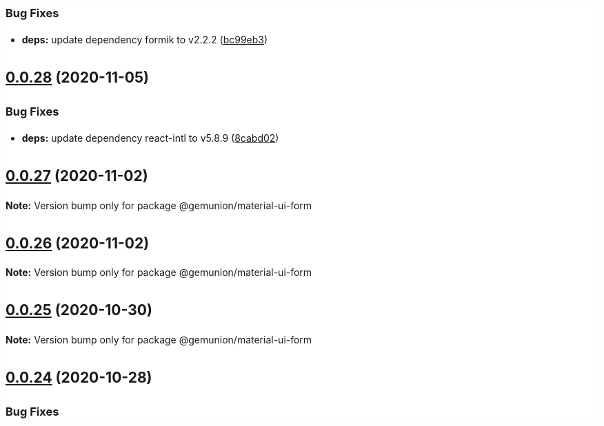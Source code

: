
### Bug Fixes

* **deps:** update dependency formik to v2.2.2 ([bc99eb3](https://github.com/memoryOS/material-ui/commit/bc99eb3593748f11484cf4f5a68a63a7d4ba178d))





## [0.0.28](https://github.com/memoryOS/material-ui/compare/@gemunion/material-ui-form@0.0.27...@gemunion/material-ui-form@0.0.28) (2020-11-05)


### Bug Fixes

* **deps:** update dependency react-intl to v5.8.9 ([8cabd02](https://github.com/memoryOS/material-ui/commit/8cabd02de5d4b49b543432ad23d88476455bab7d))





## [0.0.27](https://github.com/memoryOS/material-ui/compare/@gemunion/material-ui-form@0.0.26...@gemunion/material-ui-form@0.0.27) (2020-11-02)

**Note:** Version bump only for package @gemunion/material-ui-form





## [0.0.26](https://github.com/memoryOS/material-ui/compare/@gemunion/material-ui-form@0.0.25...@gemunion/material-ui-form@0.0.26) (2020-11-02)

**Note:** Version bump only for package @gemunion/material-ui-form





## [0.0.25](https://github.com/memoryOS/material-ui/compare/@gemunion/material-ui-form@0.0.24...@gemunion/material-ui-form@0.0.25) (2020-10-30)

**Note:** Version bump only for package @gemunion/material-ui-form





## [0.0.24](https://github.com/memoryOS/material-ui/compare/@gemunion/material-ui-form@0.0.23...@gemunion/material-ui-form@0.0.24) (2020-10-28)


### Bug Fixes
